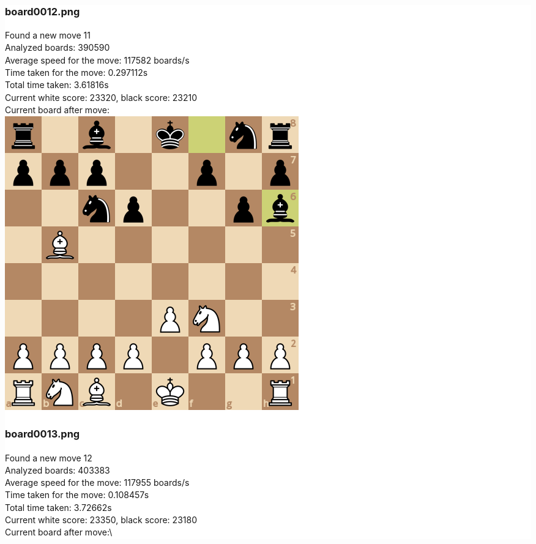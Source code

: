 ### board0012.png

Found a new move 11\
Analyzed boards: 390590\
Average speed for the move: 117582 boards/s\
Time taken for the move: 0.297112s\
Total time taken: 3.61816s\
Current white score: 23320, black score: 23210\
Current board after move:\
![board0012.png](images/board0012.png)

### board0013.png

Found a new move 12\
Analyzed boards: 403383\
Average speed for the move: 117955 boards/s\
Time taken for the move: 0.108457s\
Total time taken: 3.72662s\
Current white score: 23350, black score: 23180\
Current board after move:\